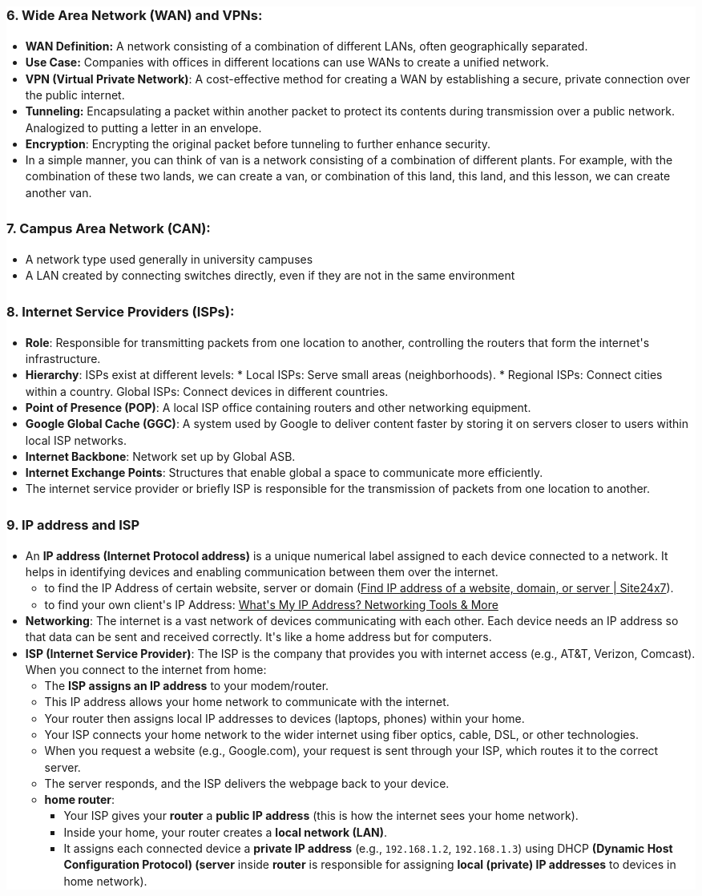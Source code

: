 ### 6. Wide Area Network (WAN) and VPNs:
- **WAN Definition:** A network consisting of a combination of different LANs, often geographically separated.
- **Use Case:** Companies with offices in different locations can use WANs to create a unified network.
- **VPN (Virtual Private Network)**: A cost-effective method for creating a WAN by establishing a secure, private connection over the public internet.
- **Tunneling:** Encapsulating a packet within another packet to protect its contents during transmission over a public network. Analogized to putting a letter in an envelope.
- **Encryption**: Encrypting the original packet before tunneling to further enhance security.
- In a simple manner, you can think of van is a network consisting of a combination of different plants. For example, with the combination of these two lands, we can create a van, or combination of this land, this land, and this lesson, we can create another van.

### 7. Campus Area Network (CAN):
- A network type used generally in university campuses
- A LAN created by connecting switches directly, even if they are not in the same environment

### 8. Internet Service Providers (ISPs):
- **Role**: Responsible for transmitting packets from one location to another, controlling the routers that form the internet's infrastructure.
- **Hierarchy**: ISPs exist at different levels: * Local ISPs: Serve small areas (neighborhoods). * Regional ISPs: Connect cities within a country. Global ISPs: Connect devices in different countries.
- **Point of Presence (POP)**: A local ISP office containing routers and other networking equipment.
- **Google Global Cache (GGC)**: A system used by Google to deliver content faster by storing it on servers closer to users within local ISP networks.
- **Internet Backbone**: Network set up by Global ASB.
- **Internet Exchange Points**: Structures that enable global a space to communicate more efficiently.
- The internet service provider or briefly ISP is responsible for the transmission of packets from one location to another.

### 9. IP address and ISP 
- An **IP address (Internet Protocol address)** is a unique numerical label assigned to each device connected to a network. It helps in identifying devices and enabling communication between them over the internet.
	- to find the IP Address of certain website, server or domain ([Find IP address of a website, domain, or server | Site24x7](https://www.site24x7.com/tools/find-ip-address-of-web-site.html)).
	- to find your own client's IP Address: [What's My IP Address? Networking Tools & More](https://www.whatsmyip.org/)
- **Networking**: The internet is a vast network of devices communicating with each other. Each device needs an IP address so that data can be sent and received correctly. It's like a home address but for computers.
- **ISP (Internet Service Provider)**: The ISP is the company that provides you with internet access (e.g., AT&T, Verizon, Comcast). When you connect to the internet from home:
	- The **ISP assigns an IP address** to your modem/router.
	- This IP address allows your home network to communicate with the internet.
	- Your router then assigns local IP addresses to devices (laptops, phones) within your home.
	- Your ISP connects your home network to the wider internet using fiber optics, cable, DSL, or other technologies.
	- When you request a website (e.g., Google.com), your request is sent through your ISP, which routes it to the correct server.
	- The server responds, and the ISP delivers the webpage back to your device.
	- **home router**:
		- Your ISP gives your **router** a **public IP address** (this is how the internet sees your home network).
		- Inside your home, your router creates a **local network (LAN)**.
		- It assigns each connected device a **private IP address** (e.g., `192.168.1.2`, `192.168.1.3`) using DHCP **(Dynamic Host Configuration Protocol) (server** inside **router** is responsible for assigning **local (private) IP addresses** to devices in home network).